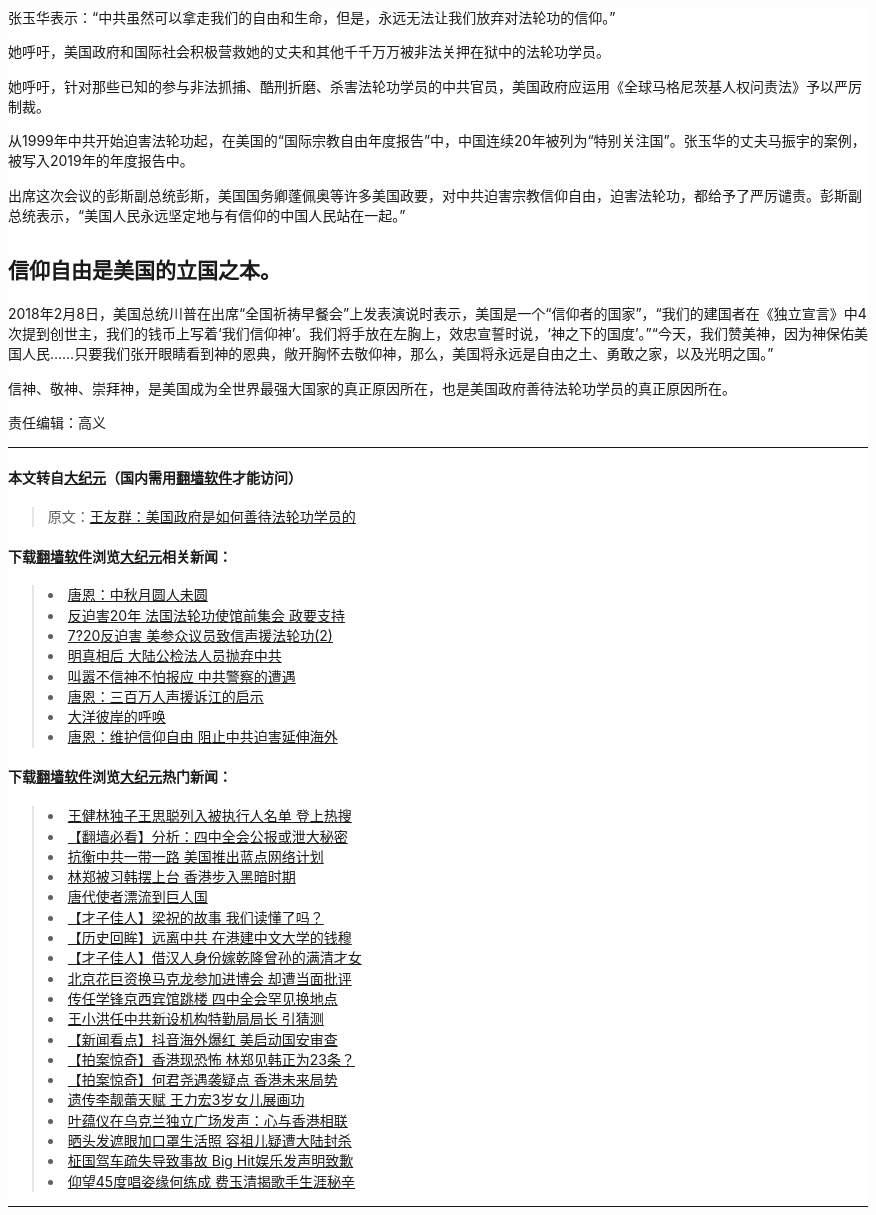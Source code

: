 <p>张玉华表示：“中共虽然可以拿走我们的自由和生命，但是，永远无法让我们放弃对法轮功的信仰。”</p>
<p>她呼吁，美国政府和国际社会积极营救她的丈夫和其他千千万万被非法关押在狱中的法轮功学员。</p>
<p>她呼吁，针对那些已知的参与非法抓捕、酷刑折磨、杀害法轮功学员的中共官员，美国政府应运用《全球马格尼茨基人权问责法》予以严厉制裁。</p>
<p>从1999年中共开始迫害法轮功起，在美国的“国际宗教自由年度报告”中，中国连续20年被列为“特别关注国”。张玉华的丈夫马振宇的案例，被写入2019年的年度报告中。</p>
<p>出席这次会议的彭斯副总统彭斯，美国国务卿蓬佩奥等许多美国政要，对中共迫害宗教信仰自由，迫害法轮功，都给予了严厉谴责。彭斯副总统表示，“美国人民永远坚定地与有信仰的中国人民站在一起。”</p>
<h2>信仰自由是美国的立国之本。</h2>
<p>2018年2月8日，美国总统川普在出席“全国祈祷早餐会”上发表演说时表示，美国是一个“信仰者的国家”，“我们的建国者在《独立宣言》中4次提到创世主，我们的钱币上写着‘我们信仰神’。我们将手放在左胸上，效忠宣誓时说，‘神之下的国度’。”“今天，我们赞美神，因为神保佑美国人民……只要我们张开眼睛看到神的恩典，敞开胸怀去敬仰神，那么，美国将永远是自由之土、勇敢之家，以及光明之国。”</p>
<p>信神、敬神、崇拜神，是美国成为全世界最强大国家的真正原因所在，也是美国政府善待法轮功学员的真正原因所在。</p>
<p>责任编辑：高义</p>

<hr>

#### 本文转自<a href="http://www.epochtimes.com">大纪元</a>（国内需用<a href="https://git.io/JesJV">翻墙软件</a>才能访问）
> 原文：<a href="http://www.epochtimes.com/gb/19/11/6/n11636636.htm">王友群：美国政府是如何善待法轮功学员的</a>


#### 下载<a href="https://git.io/JesJV">翻墙软件</a>浏览<a href="http://www.epochtimes.com">大纪元</a>相关新闻：
> <li><a href="http://www.epochtimes.com/gb/19/9/7/n11505186.htm">唐恩：中秋月圆人未圆</a></li>
> <li><a href="http://www.epochtimes.com/gb/19/7/19/n11396781.htm">反迫害20年 法国法轮功使馆前集会 政要支持</a></li>
> <li><a href="http://www.epochtimes.com/gb/19/7/18/n11391822.htm">7?20反迫害 美参众议员致信声援法轮功(2)</a></li>
> <li><a href="http://www.epochtimes.com/gb/19/7/2/n11358618.htm">明真相后 大陆公检法人员抛弃中共</a></li>
> <li><a href="http://www.epochtimes.com/gb/19/4/15/n11189087.htm">叫嚣不信神不怕报应 中共警察的遭遇</a></li>
> <li><a href="http://www.epochtimes.com/gb/18/12/11/n10903339.htm">唐恩：三百万人声援诉江的启示</a></li>
> <li><a href="http://www.epochtimes.com/gb/18/8/17/n10647285.htm">大洋彼岸的呼唤</a></li>
> <li><a href="https://github.com/mprjd2205/djy/blob/master/gb/19/10/17/n11593987.md">唐恩：维护信仰自由 阻止中共迫害延伸海外</a></li>

#### 下载<a href="https://git.io/JesJV">翻墙软件</a>浏览<a href="http://www.epochtimes.com">大纪元</a>热门新闻：
> <li><a href="http://www.epochtimes.com/gb/19/11/6/n11636669.htm">王健林独子王思聪列入被执行人名单 登上热搜</a></li>
> <li><a href="http://www.epochtimes.com/gb/19/11/6/n11636278.htm">【翻墙必看】分析：四中全会公报或泄大秘密</a></li>
> <li><a href="http://www.epochtimes.com/gb/19/11/6/n11636400.htm">抗衡中共一带一路 美国推出蓝点网络计划</a></li>
> <li><a href="http://www.epochtimes.com/gb/19/11/6/n11638219.htm">林郑被习韩摆上台 香港步入黑暗时期</a></li>
> <li><a href="http://www.epochtimes.com/gb/19/10/11/n11582046.htm">唐代使者漂流到巨人国</a></li>
> <li><a href="http://www.epochtimes.com/gb/19/10/25/n11612042.htm">【才子佳人】梁祝的故事 我们读懂了吗？</a></li>
> <li><a href="http://www.epochtimes.com/gb/19/10/28/n11617434.htm">【历史回眸】远离中共 在港建中文大学的钱穆</a></li>
> <li><a href="http://www.epochtimes.com/gb/19/10/31/n11625562.htm">【才子佳人】借汉人身份嫁乾隆曾孙的满清才女</a></li>
> <li><a href="http://www.epochtimes.com/gb/19/11/5/n11635571.htm">北京花巨资换马克龙参加进博会 却遭当面批评</a></li>
> <li><a href="http://www.epochtimes.com/gb/19/11/5/n11633778.htm">传任学锋京西宾馆跳楼 四中全会罕见换地点</a></li>
> <li><a href="http://www.epochtimes.com/gb/19/11/5/n11635931.htm">王小洪任中共新设机构特勤局局长 引猜测</a></li>
> <li><a href="http://www.epochtimes.com/gb/19/11/5/n11635671.htm">【新闻看点】抖音海外爆红 美启动国安审查</a></li>
> <li><a href="http://www.epochtimes.com/gb/19/11/5/n11633716.htm">【拍案惊奇】香港现恐怖 林郑见韩正为23条？</a></li>
> <li><a href="http://www.epochtimes.com/gb/19/11/7/n11638539.htm">【拍案惊奇】何君尧遇袭疑点 香港未来局势</a></li>
> <li><a href="http://www.epochtimes.com/gb/19/11/3/n11631219.htm">遗传李靓蕾天赋 王力宏3岁女儿展画功</a></li>
> <li><a href="http://www.epochtimes.com/gb/19/11/4/n11632910.htm">叶蕴仪在乌克兰独立广场发声：心与香港相联</a></li>
> <li><a href="http://www.epochtimes.com/gb/19/11/5/n11635562.htm">晒头发遮眼加口罩生活照 容祖儿疑遭大陆封杀</a></li>
> <li><a href="http://www.epochtimes.com/gb/19/11/4/n11631669.htm">柾国驾车疏失导致事故 Big Hit娱乐发声明致歉</a></li>
> <li><a href="http://www.epochtimes.com/gb/19/11/5/n11635746.htm">仰望45度唱姿缘何练成 费玉清揭歌手生涯秘辛</a></li>
<hr>
